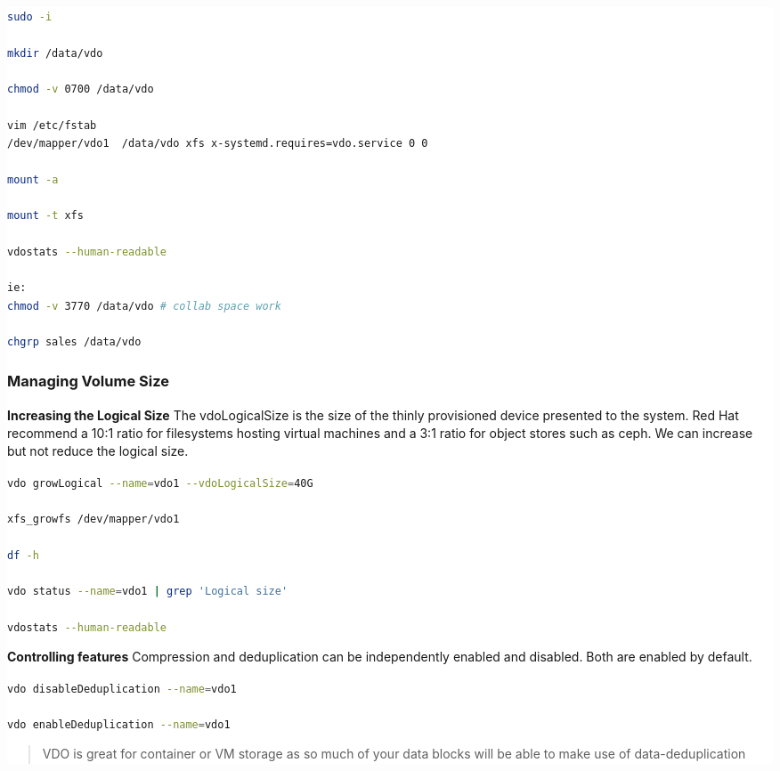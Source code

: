 ```bash
sudo -i

mkdir /data/vdo

chmod -v 0700 /data/vdo

vim /etc/fstab
/dev/mapper/vdo1  /data/vdo xfs x-systemd.requires=vdo.service 0 0 

mount -a 

mount -t xfs

vdostats --human-readable

ie:
chmod -v 3770 /data/vdo # collab space work

chgrp sales /data/vdo
```

### Managing Volume Size

**Increasing the Logical Size**
The vdoLogicalSize is the size of the thinly provisioned device presented to the system. Red Hat recommend a 10:1 ratio for filesystems hosting virtual machines and a 3:1 ratio for object stores such as ceph. We can increase but not reduce the logical size.

```bash
vdo growLogical --name=vdo1 --vdoLogicalSize=40G

xfs_growfs /dev/mapper/vdo1

df -h

vdo status --name=vdo1 | grep 'Logical size'

vdostats --human-readable
```

**Controlling features**
Compression and deduplication can be independently enabled and disabled. Both are enabled by default.

```bash
vdo disableDeduplication --name=vdo1

vdo enableDeduplication --name=vdo1
```

> VDO is great for container or VM storage as so much of your data blocks will be able to make use of data-deduplication
>
